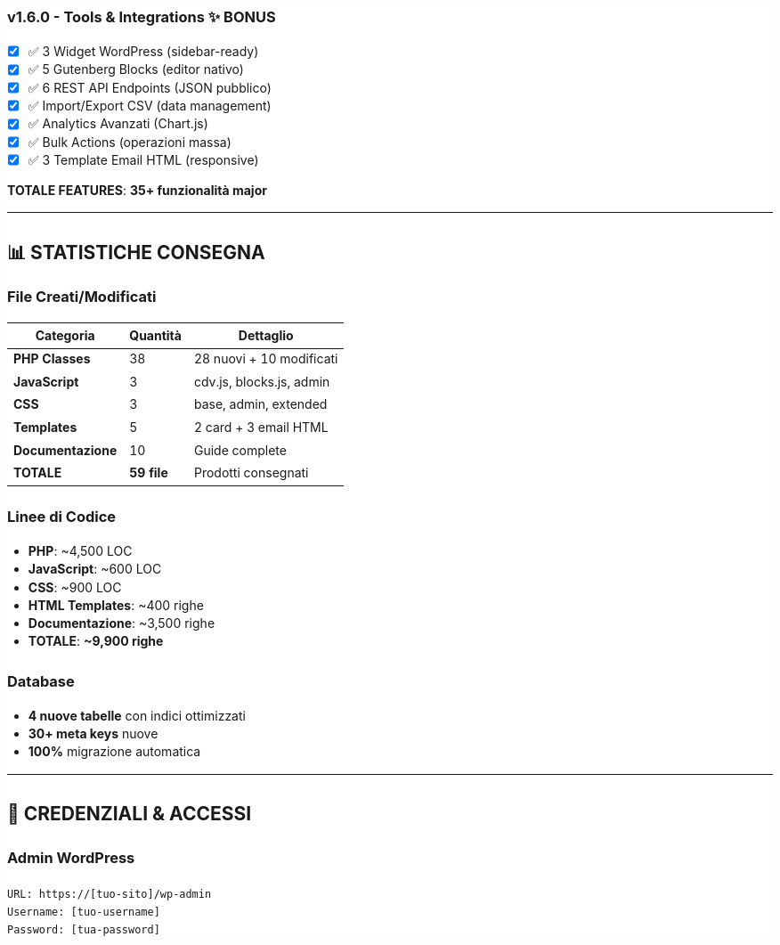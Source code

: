 ### v1.6.0 - Tools & Integrations ✨ BONUS
- [x] ✅ 3 Widget WordPress (sidebar-ready)
- [x] ✅ 5 Gutenberg Blocks (editor nativo)
- [x] ✅ 6 REST API Endpoints (JSON pubblico)
- [x] ✅ Import/Export CSV (data management)
- [x] ✅ Analytics Avanzati (Chart.js)
- [x] ✅ Bulk Actions (operazioni massa)
- [x] ✅ 3 Template Email HTML (responsive)

**TOTALE FEATURES**: **35+ funzionalità major**

---

## 📊 STATISTICHE CONSEGNA

### File Creati/Modificati
| Categoria | Quantità | Dettaglio |
|-----------|----------|-----------|
| **PHP Classes** | 38 | 28 nuovi + 10 modificati |
| **JavaScript** | 3 | cdv.js, blocks.js, admin |
| **CSS** | 3 | base, admin, extended |
| **Templates** | 5 | 2 card + 3 email HTML |
| **Documentazione** | 10 | Guide complete |
| **TOTALE** | **59 file** | Prodotti consegnati |

### Linee di Codice
- **PHP**: ~4,500 LOC
- **JavaScript**: ~600 LOC
- **CSS**: ~900 LOC
- **HTML Templates**: ~400 righe
- **Documentazione**: ~3,500 righe
- **TOTALE**: **~9,900 righe**

### Database
- **4 nuove tabelle** con indici ottimizzati
- **30+ meta keys** nuove
- **100%** migrazione automatica

---

## 🔑 CREDENZIALI & ACCESSI

### Admin WordPress
```
URL: https://[tuo-sito]/wp-admin
Username: [tuo-username]
Password: [tua-password]
```
